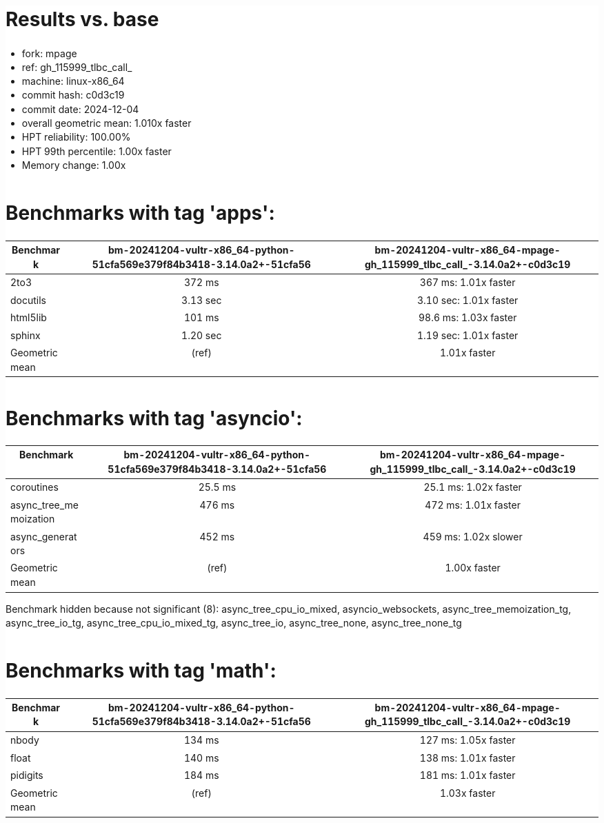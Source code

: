# Results vs. base

- fork: mpage
- ref: gh_115999_tlbc_call_
- machine: linux-x86_64
- commit hash: c0d3c19
- commit date: 2024-12-04
- overall geometric mean: 1.010x faster
- HPT reliability: 100.00%
- HPT 99th percentile: 1.00x faster
- Memory change: 1.00x

Benchmarks with tag 'apps':
===========================

| Benchmark      | bm-20241204-vultr-x86_64-python-51cfa569e379f84b3418-3.14.0a2+-51cfa56 | bm-20241204-vultr-x86_64-mpage-gh_115999_tlbc_call_-3.14.0a2+-c0d3c19 |
|----------------|:----------------------------------------------------------------------:|:---------------------------------------------------------------------:|
| 2to3           | 372 ms                                                                 | 367 ms: 1.01x faster                                                  |
| docutils       | 3.13 sec                                                               | 3.10 sec: 1.01x faster                                                |
| html5lib       | 101 ms                                                                 | 98.6 ms: 1.03x faster                                                 |
| sphinx         | 1.20 sec                                                               | 1.19 sec: 1.01x faster                                                |
| Geometric mean | (ref)                                                                  | 1.01x faster                                                          |

Benchmarks with tag 'asyncio':
==============================

| Benchmark              | bm-20241204-vultr-x86_64-python-51cfa569e379f84b3418-3.14.0a2+-51cfa56 | bm-20241204-vultr-x86_64-mpage-gh_115999_tlbc_call_-3.14.0a2+-c0d3c19 |
|------------------------|:----------------------------------------------------------------------:|:---------------------------------------------------------------------:|
| coroutines             | 25.5 ms                                                                | 25.1 ms: 1.02x faster                                                 |
| async_tree_memoization | 476 ms                                                                 | 472 ms: 1.01x faster                                                  |
| async_generators       | 452 ms                                                                 | 459 ms: 1.02x slower                                                  |
| Geometric mean         | (ref)                                                                  | 1.00x faster                                                          |

Benchmark hidden because not significant (8): async_tree_cpu_io_mixed, asyncio_websockets, async_tree_memoization_tg, async_tree_io_tg, async_tree_cpu_io_mixed_tg, async_tree_io, async_tree_none, async_tree_none_tg

Benchmarks with tag 'math':
===========================

| Benchmark      | bm-20241204-vultr-x86_64-python-51cfa569e379f84b3418-3.14.0a2+-51cfa56 | bm-20241204-vultr-x86_64-mpage-gh_115999_tlbc_call_-3.14.0a2+-c0d3c19 |
|----------------|:----------------------------------------------------------------------:|:---------------------------------------------------------------------:|
| nbody          | 134 ms                                                                 | 127 ms: 1.05x faster                                                  |
| float          | 140 ms                                                                 | 138 ms: 1.01x faster                                                  |
| pidigits       | 184 ms                                                                 | 181 ms: 1.01x faster                                                  |
| Geometric mean | (ref)                                                                  | 1.03x faster                                                          |
